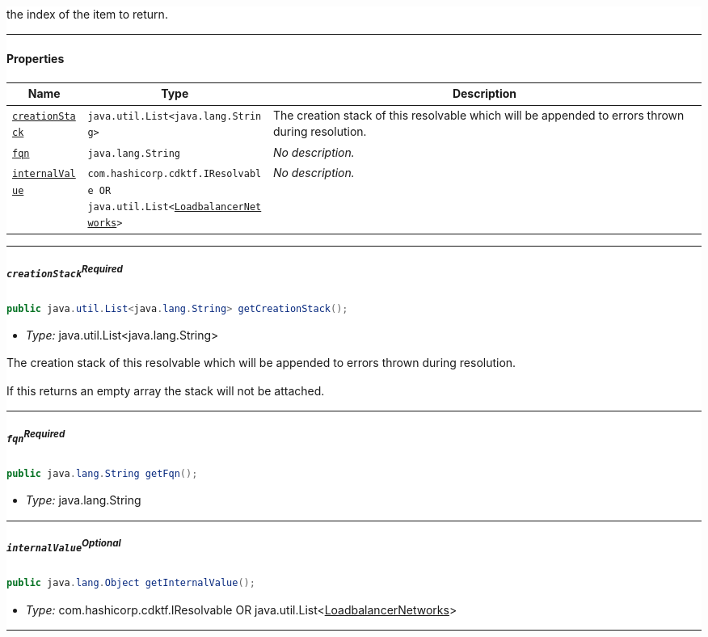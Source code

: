 the index of the item to return.

---


#### Properties <a name="Properties" id="Properties"></a>

| **Name** | **Type** | **Description** |
| --- | --- | --- |
| <code><a href="#@cdktf/provider-upcloud.loadbalancer.LoadbalancerNetworksList.property.creationStack">creationStack</a></code> | <code>java.util.List<java.lang.String></code> | The creation stack of this resolvable which will be appended to errors thrown during resolution. |
| <code><a href="#@cdktf/provider-upcloud.loadbalancer.LoadbalancerNetworksList.property.fqn">fqn</a></code> | <code>java.lang.String</code> | *No description.* |
| <code><a href="#@cdktf/provider-upcloud.loadbalancer.LoadbalancerNetworksList.property.internalValue">internalValue</a></code> | <code>com.hashicorp.cdktf.IResolvable OR java.util.List<<a href="#@cdktf/provider-upcloud.loadbalancer.LoadbalancerNetworks">LoadbalancerNetworks</a>></code> | *No description.* |

---

##### `creationStack`<sup>Required</sup> <a name="creationStack" id="@cdktf/provider-upcloud.loadbalancer.LoadbalancerNetworksList.property.creationStack"></a>

```java
public java.util.List<java.lang.String> getCreationStack();
```

- *Type:* java.util.List<java.lang.String>

The creation stack of this resolvable which will be appended to errors thrown during resolution.

If this returns an empty array the stack will not be attached.

---

##### `fqn`<sup>Required</sup> <a name="fqn" id="@cdktf/provider-upcloud.loadbalancer.LoadbalancerNetworksList.property.fqn"></a>

```java
public java.lang.String getFqn();
```

- *Type:* java.lang.String

---

##### `internalValue`<sup>Optional</sup> <a name="internalValue" id="@cdktf/provider-upcloud.loadbalancer.LoadbalancerNetworksList.property.internalValue"></a>

```java
public java.lang.Object getInternalValue();
```

- *Type:* com.hashicorp.cdktf.IResolvable OR java.util.List<<a href="#@cdktf/provider-upcloud.loadbalancer.LoadbalancerNetworks">LoadbalancerNetworks</a>>

---


